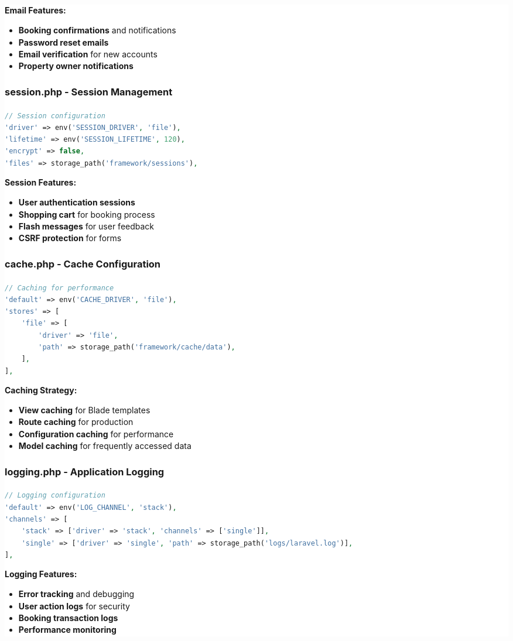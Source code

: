 **Email Features:**
- **Booking confirmations** and notifications
- **Password reset emails**
- **Email verification** for new accounts
- **Property owner notifications**

### **session.php** - Session Management
```php
// Session configuration
'driver' => env('SESSION_DRIVER', 'file'),
'lifetime' => env('SESSION_LIFETIME', 120),
'encrypt' => false,
'files' => storage_path('framework/sessions'),
```

**Session Features:**
- **User authentication sessions**
- **Shopping cart** for booking process
- **Flash messages** for user feedback
- **CSRF protection** for forms

### **cache.php** - Cache Configuration
```php
// Caching for performance
'default' => env('CACHE_DRIVER', 'file'),
'stores' => [
    'file' => [
        'driver' => 'file',
        'path' => storage_path('framework/cache/data'),
    ],
],
```

**Caching Strategy:**
- **View caching** for Blade templates
- **Route caching** for production
- **Configuration caching** for performance
- **Model caching** for frequently accessed data

### **logging.php** - Application Logging
```php
// Logging configuration
'default' => env('LOG_CHANNEL', 'stack'),
'channels' => [
    'stack' => ['driver' => 'stack', 'channels' => ['single']],
    'single' => ['driver' => 'single', 'path' => storage_path('logs/laravel.log')],
],
```

**Logging Features:**
- **Error tracking** and debugging
- **User action logs** for security
- **Booking transaction logs**
- **Performance monitoring**

